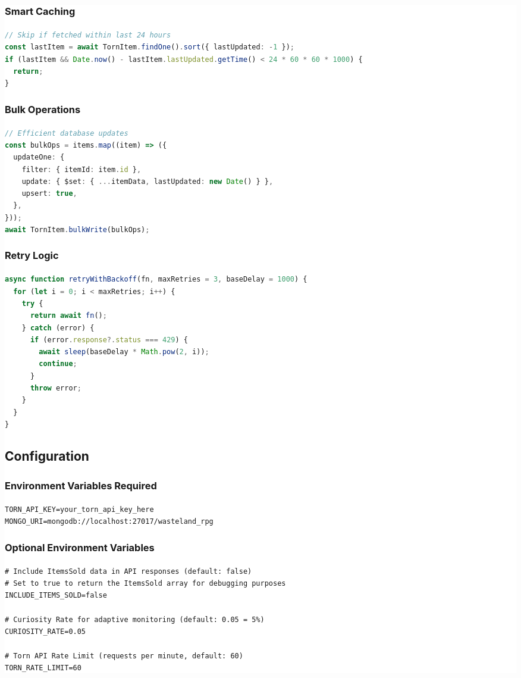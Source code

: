 ### Smart Caching
```typescript
// Skip if fetched within last 24 hours
const lastItem = await TornItem.findOne().sort({ lastUpdated: -1 });
if (lastItem && Date.now() - lastItem.lastUpdated.getTime() < 24 * 60 * 60 * 1000) {
  return;
}
```

### Bulk Operations
```typescript
// Efficient database updates
const bulkOps = items.map((item) => ({
  updateOne: {
    filter: { itemId: item.id },
    update: { $set: { ...itemData, lastUpdated: new Date() } },
    upsert: true,
  },
}));
await TornItem.bulkWrite(bulkOps);
```

### Retry Logic
```typescript
async function retryWithBackoff(fn, maxRetries = 3, baseDelay = 1000) {
  for (let i = 0; i < maxRetries; i++) {
    try {
      return await fn();
    } catch (error) {
      if (error.response?.status === 429) {
        await sleep(baseDelay * Math.pow(2, i));
        continue;
      }
      throw error;
    }
  }
}
```

## Configuration

### Environment Variables Required
```env
TORN_API_KEY=your_torn_api_key_here
MONGO_URI=mongodb://localhost:27017/wasteland_rpg
```

### Optional Environment Variables
```env
# Include ItemsSold data in API responses (default: false)
# Set to true to return the ItemsSold array for debugging purposes
INCLUDE_ITEMS_SOLD=false

# Curiosity Rate for adaptive monitoring (default: 0.05 = 5%)
CURIOSITY_RATE=0.05

# Torn API Rate Limit (requests per minute, default: 60)
TORN_RATE_LIMIT=60
```

